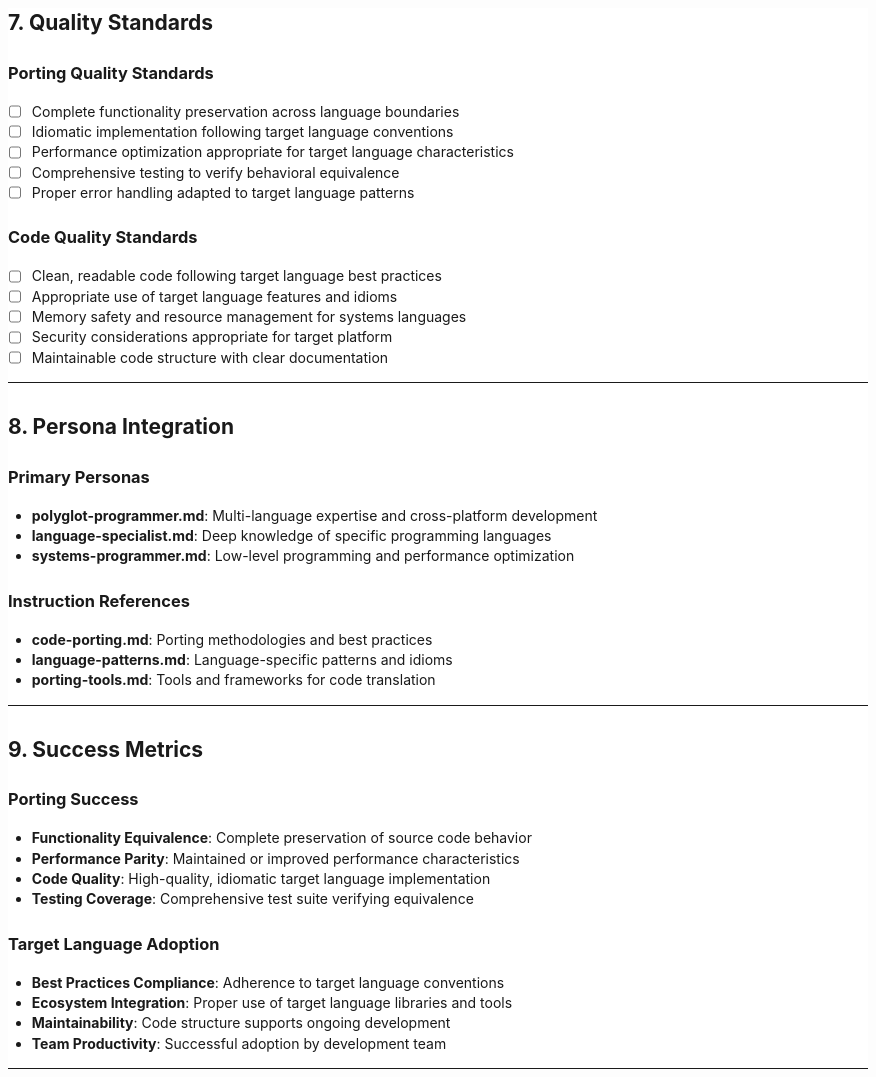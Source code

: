 
## 7. Quality Standards

### Porting Quality Standards

- [ ] Complete functionality preservation across language boundaries
- [ ] Idiomatic implementation following target language conventions
- [ ] Performance optimization appropriate for target language characteristics
- [ ] Comprehensive testing to verify behavioral equivalence
- [ ] Proper error handling adapted to target language patterns

### Code Quality Standards

- [ ] Clean, readable code following target language best practices
- [ ] Appropriate use of target language features and idioms
- [ ] Memory safety and resource management for systems languages
- [ ] Security considerations appropriate for target platform
- [ ] Maintainable code structure with clear documentation

---

## 8. Persona Integration

### Primary Personas

- **polyglot-programmer.md**: Multi-language expertise and cross-platform development
- **language-specialist.md**: Deep knowledge of specific programming languages
- **systems-programmer.md**: Low-level programming and performance optimization

### Instruction References

- **code-porting.md**: Porting methodologies and best practices
- **language-patterns.md**: Language-specific patterns and idioms
- **porting-tools.md**: Tools and frameworks for code translation

---

## 9. Success Metrics

### Porting Success

- **Functionality Equivalence**: Complete preservation of source code behavior
- **Performance Parity**: Maintained or improved performance characteristics
- **Code Quality**: High-quality, idiomatic target language implementation
- **Testing Coverage**: Comprehensive test suite verifying equivalence

### Target Language Adoption

- **Best Practices Compliance**: Adherence to target language conventions
- **Ecosystem Integration**: Proper use of target language libraries and tools
- **Maintainability**: Code structure supports ongoing development
- **Team Productivity**: Successful adoption by development team

---